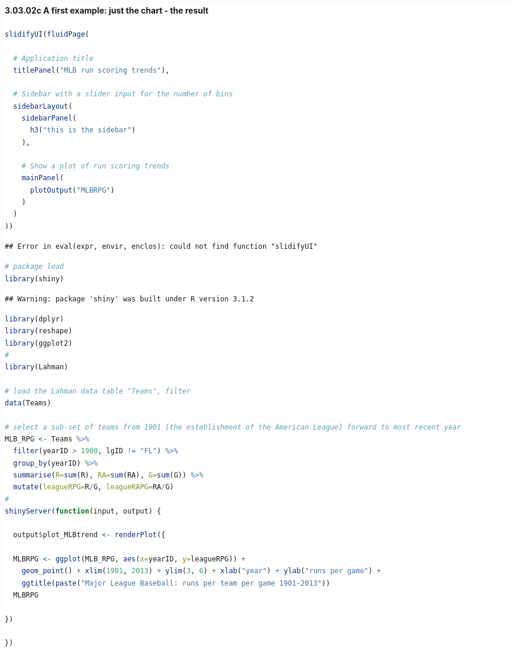 #### 3.03.02c A first example: just the chart - the result


```r
slidifyUI(fluidPage(
  
  # Application title
  titlePanel("MLB run scoring trends"),
  
  # Sidebar with a slider input for the number of bins
  sidebarLayout(
    sidebarPanel(
      h3("this is the sidebar")
    ),
    
    # Show a plot of run scoring trends
    mainPanel(
      plotOutput("MLBRPG")
    )
  )
))
```

```
## Error in eval(expr, envir, enclos): could not find function "slidifyUI"
```

```r
# package load 
library(shiny)
```

```
## Warning: package 'shiny' was built under R version 3.1.2
```

```r
library(dplyr)
library(reshape)
library(ggplot2)
#
library(Lahman)

# load the Lahman data table "Teams", filter
data(Teams)

# select a sub-set of teams from 1901 [the establishment of the American League] forward to most recent year
MLB_RPG <- Teams %>%
  filter(yearID > 1900, lgID != "FL") %>%
  group_by(yearID) %>%
  summarise(R=sum(R), RA=sum(RA), G=sum(G)) %>%
  mutate(leagueRPG=R/G, leagueRAPG=RA/G)
#
shinyServer(function(input, output) {

  output$plot_MLBtrend <- renderPlot({
    
  MLBRPG <- ggplot(MLB_RPG, aes(x=yearID, y=leagueRPG)) +
    geom_point() + xlim(1901, 2013) + ylim(3, 6) + xlab("year") + ylab("runs per game") +
    ggtitle(paste("Major League Baseball: runs per team per game 1901-2013")) 
  MLBRPG 

})

})
```
